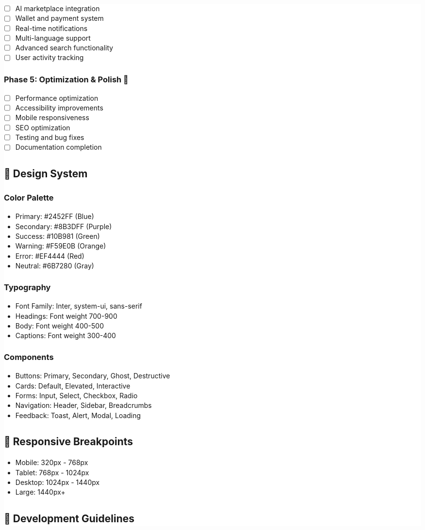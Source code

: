 - [ ] AI marketplace integration
- [ ] Wallet and payment system
- [ ] Real-time notifications
- [ ] Multi-language support
- [ ] Advanced search functionality
- [ ] User activity tracking

### Phase 5: Optimization & Polish 🚧

- [ ] Performance optimization
- [ ] Accessibility improvements
- [ ] Mobile responsiveness
- [ ] SEO optimization
- [ ] Testing and bug fixes
- [ ] Documentation completion

## 🎨 Design System

### Color Palette

- Primary: #2452FF (Blue)
- Secondary: #8B3DFF (Purple)
- Success: #10B981 (Green)
- Warning: #F59E0B (Orange)
- Error: #EF4444 (Red)
- Neutral: #6B7280 (Gray)

### Typography

- Font Family: Inter, system-ui, sans-serif
- Headings: Font weight 700-900
- Body: Font weight 400-500
- Captions: Font weight 300-400

### Components

- Buttons: Primary, Secondary, Ghost, Destructive
- Cards: Default, Elevated, Interactive
- Forms: Input, Select, Checkbox, Radio
- Navigation: Header, Sidebar, Breadcrumbs
- Feedback: Toast, Alert, Modal, Loading

## 📱 Responsive Breakpoints

- Mobile: 320px - 768px
- Tablet: 768px - 1024px
- Desktop: 1024px - 1440px
- Large: 1440px+

## 🔧 Development Guidelines
